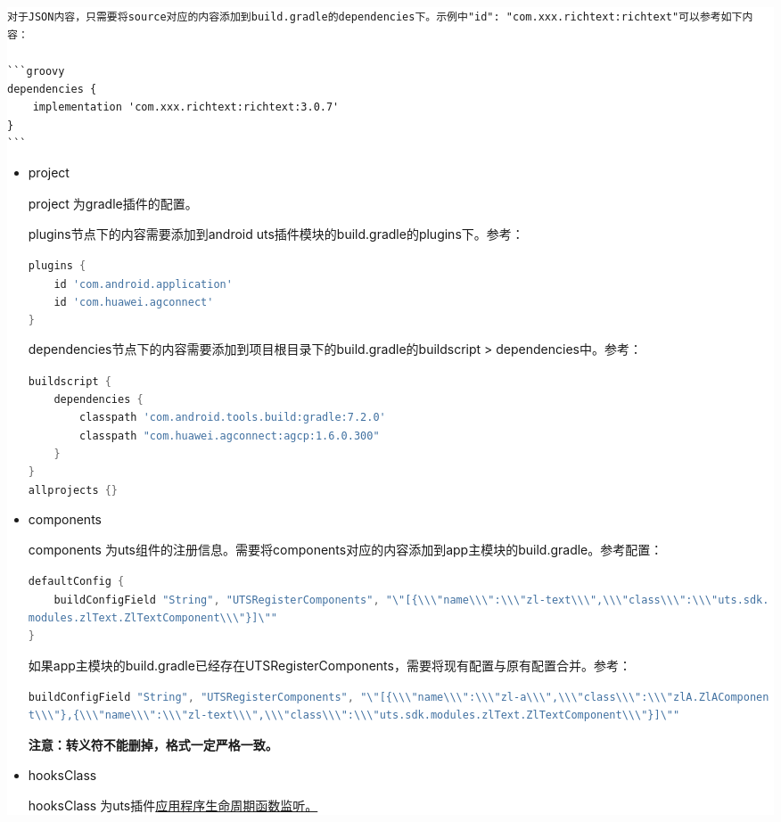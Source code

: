 	对于JSON内容，只需要将source对应的内容添加到build.gradle的dependencies下。示例中"id": "com.xxx.richtext:richtext"可以参考如下内容：
	
	```groovy
	dependencies {
		implementation 'com.xxx.richtext:richtext:3.0.7'
	}
	```

- project

	project 为gradle插件的配置。
	
	plugins节点下的内容需要添加到android uts插件模块的build.gradle的plugins下。参考：
	
	```groovy
	plugins {
		id 'com.android.application'
		id 'com.huawei.agconnect'
	}
	```
	
	dependencies节点下的内容需要添加到项目根目录下的build.gradle的buildscript > dependencies中。参考：
	
	```groovy
	buildscript {
		dependencies {
			classpath 'com.android.tools.build:gradle:7.2.0'
			classpath "com.huawei.agconnect:agcp:1.6.0.300"
		}
	}
	allprojects {}
	```
	
- components

	components 为uts组件的注册信息。需要将components对应的内容添加到app主模块的build.gradle。参考配置：
	
	```groovy
	defaultConfig {
		buildConfigField "String", "UTSRegisterComponents", "\"[{\\\"name\\\":\\\"zl-text\\\",\\\"class\\\":\\\"uts.sdk.modules.zlText.ZlTextComponent\\\"}]\""
	}
	```
	
	如果app主模块的build.gradle已经存在UTSRegisterComponents，需要将现有配置与原有配置合并。参考：
	
	```groovy
	buildConfigField "String", "UTSRegisterComponents", "\"[{\\\"name\\\":\\\"zl-a\\\",\\\"class\\\":\\\"zlA.ZlAComponent\\\"},{\\\"name\\\":\\\"zl-text\\\",\\\"class\\\":\\\"uts.sdk.modules.zlText.ZlTextComponent\\\"}]\""
	```
	
	**注意：转义符不能删掉，格式一定严格一致。**
	
- hooksClass
	
	hooksClass 为uts插件[应用程序生命周期函数监听。](https://doc.dcloud.net.cn/uni-app-x/plugin/uts-plugin.html#android-%E5%B9%B3%E5%8F%B0)
	